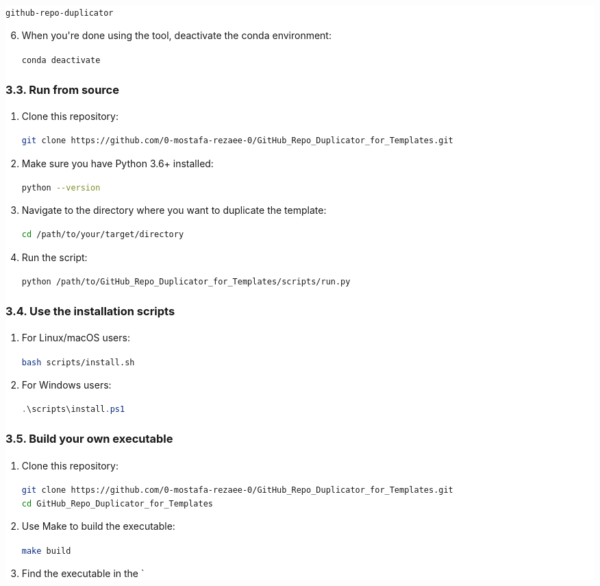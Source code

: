    ```bash
   github-repo-duplicator
   ```
6. When you're done using the tool, deactivate the conda environment:

   ```bash
   conda deactivate
   ```

### 3.3. Run from source

1. Clone this repository:

   ```bash
   git clone https://github.com/0-mostafa-rezaee-0/GitHub_Repo_Duplicator_for_Templates.git
   ```
2. Make sure you have Python 3.6+ installed:

   ```bash
   python --version
   ```
3. Navigate to the directory where you want to duplicate the template:

   ```bash
   cd /path/to/your/target/directory
   ```
4. Run the script:

   ```bash
   python /path/to/GitHub_Repo_Duplicator_for_Templates/scripts/run.py
   ```

### 3.4. Use the installation scripts

1. For Linux/macOS users:

   ```bash
   bash scripts/install.sh
   ```
2. For Windows users:

   ```powershell
   .\scripts\install.ps1
   ```

### 3.5. Build your own executable

1. Clone this repository:

   ```bash
   git clone https://github.com/0-mostafa-rezaee-0/GitHub_Repo_Duplicator_for_Templates.git
   cd GitHub_Repo_Duplicator_for_Templates
   ```
2. Use Make to build the executable:

   ```bash
   make build
   ```
3. Find the executable in the `
